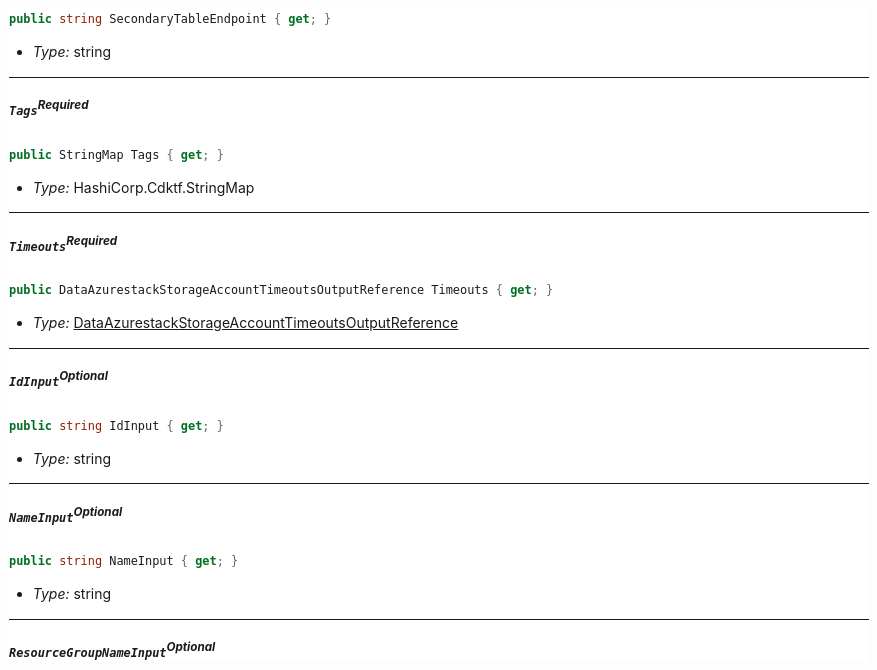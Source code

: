 ```csharp
public string SecondaryTableEndpoint { get; }
```

- *Type:* string

---

##### `Tags`<sup>Required</sup> <a name="Tags" id="@cdktf/provider-azurestack.dataAzurestackStorageAccount.DataAzurestackStorageAccount.property.tags"></a>

```csharp
public StringMap Tags { get; }
```

- *Type:* HashiCorp.Cdktf.StringMap

---

##### `Timeouts`<sup>Required</sup> <a name="Timeouts" id="@cdktf/provider-azurestack.dataAzurestackStorageAccount.DataAzurestackStorageAccount.property.timeouts"></a>

```csharp
public DataAzurestackStorageAccountTimeoutsOutputReference Timeouts { get; }
```

- *Type:* <a href="#@cdktf/provider-azurestack.dataAzurestackStorageAccount.DataAzurestackStorageAccountTimeoutsOutputReference">DataAzurestackStorageAccountTimeoutsOutputReference</a>

---

##### `IdInput`<sup>Optional</sup> <a name="IdInput" id="@cdktf/provider-azurestack.dataAzurestackStorageAccount.DataAzurestackStorageAccount.property.idInput"></a>

```csharp
public string IdInput { get; }
```

- *Type:* string

---

##### `NameInput`<sup>Optional</sup> <a name="NameInput" id="@cdktf/provider-azurestack.dataAzurestackStorageAccount.DataAzurestackStorageAccount.property.nameInput"></a>

```csharp
public string NameInput { get; }
```

- *Type:* string

---

##### `ResourceGroupNameInput`<sup>Optional</sup> <a name="ResourceGroupNameInput" id="@cdktf/provider-azurestack.dataAzurestackStorageAccount.DataAzurestackStorageAccount.property.resourceGroupNameInput"></a>
